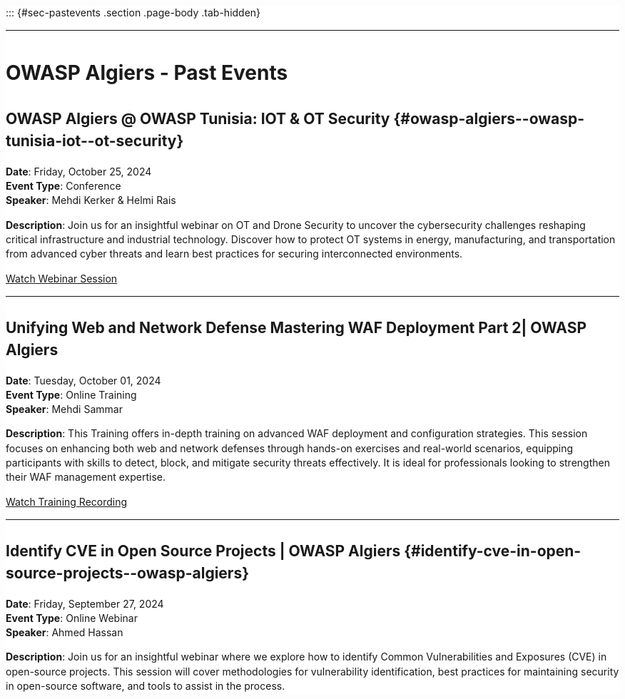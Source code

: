 ::: {#sec-pastevents .section .page-body .tab-hidden}

------------------------------------------------------------------------

# OWASP Algiers - Past Events

## **OWASP Algiers @ OWASP Tunisia: IOT & OT Security** {#owasp-algiers--owasp-tunisia-iot--ot-security}

**Date**: Friday, October 25, 2024\
**Event Type**: Conference\
**Speaker**: Mehdi Kerker & Helmi Rais

**Description**: Join us for an insightful webinar on OT and Drone
Security to uncover the cybersecurity challenges reshaping critical
infrastructure and industrial technology. Discover how to protect OT
systems in energy, manufacturing, and transportation from advanced cyber
threats and learn best practices for securing interconnected
environments.

[Watch Webinar Session](https://www.youtube.com/watch?v=30gvG5EByHw)

------------------------------------------------------------------------

## Unifying Web and Network Defense Mastering WAF Deployment Part 2\| OWASP Algiers

**Date**: Tuesday, October 01, 2024\
**Event Type**: Online Training\
**Speaker**: Mehdi Sammar

**Description**: This Training offers in-depth training on advanced WAF
deployment and configuration strategies. This session focuses on
enhancing both web and network defenses through hands-on exercises and
real-world scenarios, equipping participants with skills to detect,
block, and mitigate security threats effectively. It is ideal for
professionals looking to strengthen their WAF management expertise.

[Watch Training Recording](https://www.youtube.com/watch?v=S10K2UI6Y8s)

------------------------------------------------------------------------

## Identify CVE in Open Source Projects \| OWASP Algiers {#identify-cve-in-open-source-projects--owasp-algiers}

**Date**: Friday, September 27, 2024\
**Event Type**: Online Webinar\
**Speaker**: Ahmed Hassan

**Description**: Join us for an insightful webinar where we explore how
to identify Common Vulnerabilities and Exposures (CVE) in open-source
projects. This session will cover methodologies for vulnerability
identification, best practices for maintaining security in open-source
software, and tools to assist in the process.
